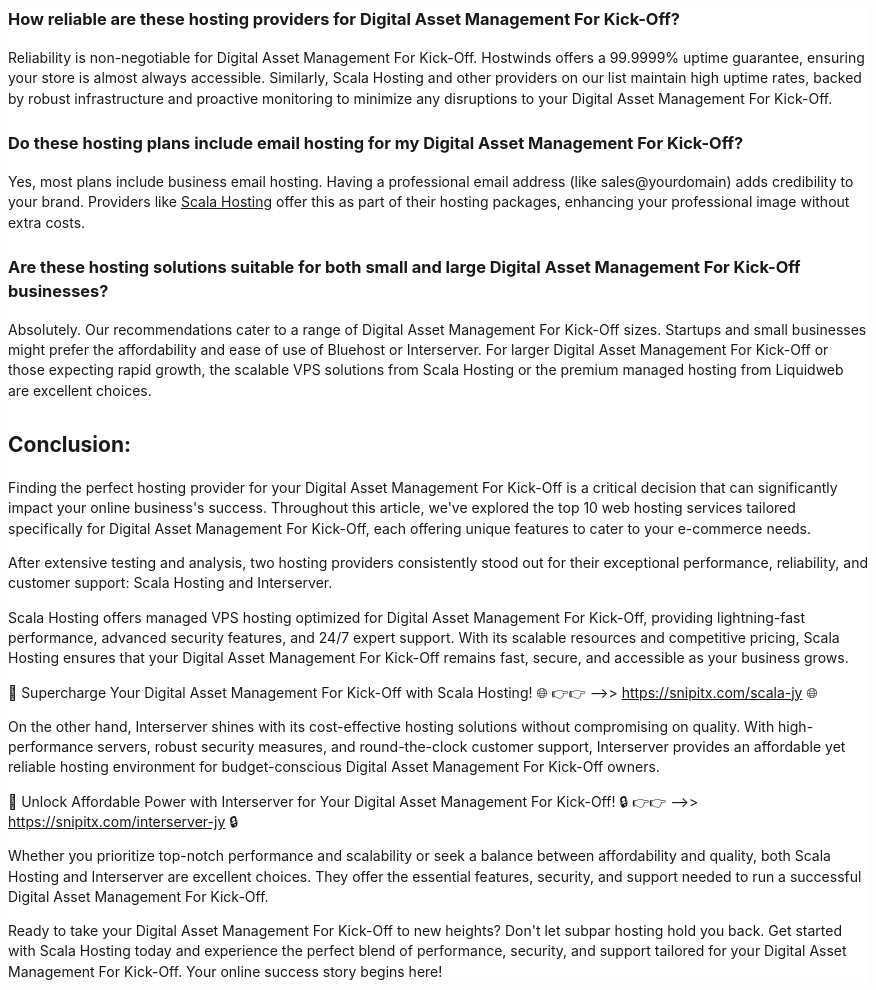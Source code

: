 ### How reliable are these hosting providers for Digital Asset Management For Kick-Off? 
Reliability is non-negotiable for Digital Asset Management For Kick-Off. Hostwinds offers a 99.9999% uptime guarantee, ensuring your store is almost always accessible. Similarly, Scala Hosting and other providers on our list maintain high uptime rates, backed by robust infrastructure and proactive monitoring to minimize any disruptions to your Digital Asset Management For Kick-Off.

### Do these hosting plans include email hosting for my Digital Asset Management For Kick-Off? 
Yes, most plans include business email hosting. Having a professional email address (like sales@yourdomain) adds credibility to your brand. Providers like [Scala Hosting](https://snipitx.com/scala-jy) offer this as part of their hosting packages, enhancing your professional image without extra costs.

### Are these hosting solutions suitable for both small and large Digital Asset Management For Kick-Off businesses? 
Absolutely. Our recommendations cater to a range of Digital Asset Management For Kick-Off sizes. Startups and small businesses might prefer the affordability and ease of use of Bluehost or Interserver. For larger Digital Asset Management For Kick-Off or those expecting rapid growth, the scalable VPS solutions from Scala Hosting or the premium managed hosting from Liquidweb are excellent choices.

## Conclusion:

Finding the perfect hosting provider for your Digital Asset Management For Kick-Off is a critical decision that can significantly impact your online business's success. Throughout this article, we've explored the top 10 web hosting services tailored specifically for Digital Asset Management For Kick-Off, each offering unique features to cater to your e-commerce needs.

After extensive testing and analysis, two hosting providers consistently stood out for their exceptional performance, reliability, and customer support: Scala Hosting and Interserver.

Scala Hosting offers managed VPS hosting optimized for Digital Asset Management For Kick-Off, providing lightning-fast performance, advanced security features, and 24/7 expert support. With its scalable resources and competitive pricing, Scala Hosting ensures that your Digital Asset Management For Kick-Off remains fast, secure, and accessible as your business grows.

🚀 Supercharge Your Digital Asset Management For Kick-Off with Scala Hosting! 🌐
👉👉 -->> https://snipitx.com/scala-jy 🌐

On the other hand, Interserver shines with its cost-effective hosting solutions without compromising on quality. With high-performance servers, robust security measures, and round-the-clock customer support, Interserver provides an affordable yet reliable hosting environment for budget-conscious Digital Asset Management For Kick-Off owners.

💸 Unlock Affordable Power with Interserver for Your Digital Asset Management For Kick-Off! 🔒
👉👉 -->> https://snipitx.com/interserver-jy 🔒

Whether you prioritize top-notch performance and scalability or seek a balance between affordability and quality, both Scala Hosting and Interserver are excellent choices. They offer the essential features, security, and support needed to run a successful Digital Asset Management For Kick-Off.

Ready to take your Digital Asset Management For Kick-Off to new heights? Don't let subpar hosting hold you back. Get started with Scala Hosting today and experience the perfect blend of performance, security, and support tailored for your Digital Asset Management For Kick-Off. Your online success story begins here!
